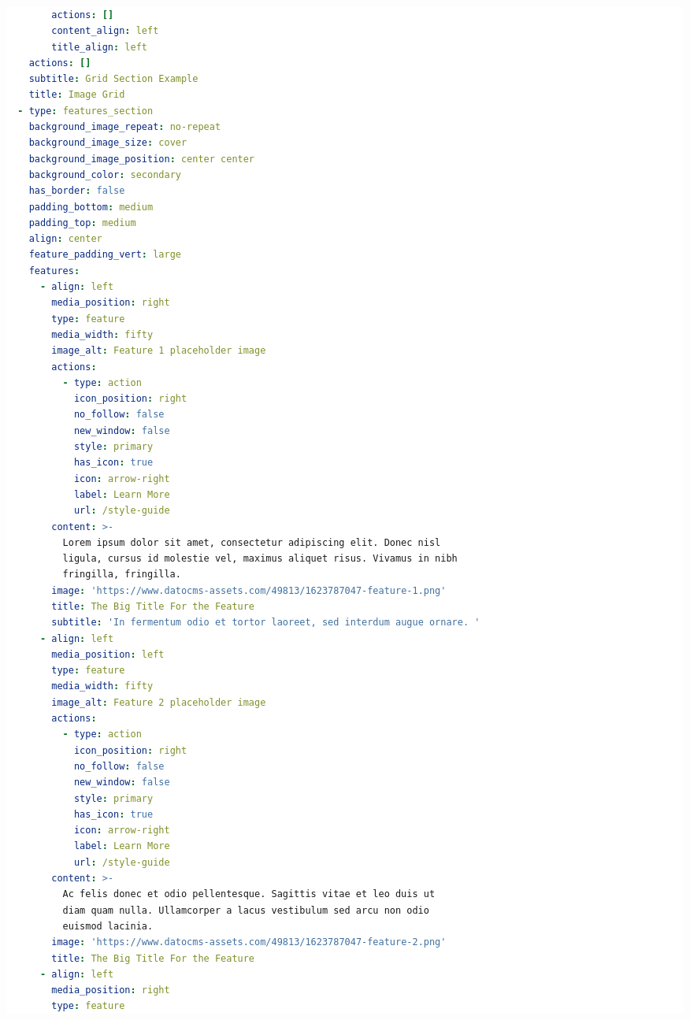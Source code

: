 ```yaml
        actions: []
        content_align: left
        title_align: left
    actions: []
    subtitle: Grid Section Example
    title: Image Grid
  - type: features_section
    background_image_repeat: no-repeat
    background_image_size: cover
    background_image_position: center center
    background_color: secondary
    has_border: false
    padding_bottom: medium
    padding_top: medium
    align: center
    feature_padding_vert: large
    features:
      - align: left
        media_position: right
        type: feature
        media_width: fifty
        image_alt: Feature 1 placeholder image
        actions:
          - type: action
            icon_position: right
            no_follow: false
            new_window: false
            style: primary
            has_icon: true
            icon: arrow-right
            label: Learn More
            url: /style-guide
        content: >-
          Lorem ipsum dolor sit amet, consectetur adipiscing elit. Donec nisl
          ligula, cursus id molestie vel, maximus aliquet risus. Vivamus in nibh
          fringilla, fringilla.
        image: 'https://www.datocms-assets.com/49813/1623787047-feature-1.png'
        title: The Big Title For the Feature
        subtitle: 'In fermentum odio et tortor laoreet, sed interdum augue ornare. '
      - align: left
        media_position: left
        type: feature
        media_width: fifty
        image_alt: Feature 2 placeholder image
        actions:
          - type: action
            icon_position: right
            no_follow: false
            new_window: false
            style: primary
            has_icon: true
            icon: arrow-right
            label: Learn More
            url: /style-guide
        content: >-
          Ac felis donec et odio pellentesque. Sagittis vitae et leo duis ut
          diam quam nulla. Ullamcorper a lacus vestibulum sed arcu non odio
          euismod lacinia.
        image: 'https://www.datocms-assets.com/49813/1623787047-feature-2.png'
        title: The Big Title For the Feature
      - align: left
        media_position: right
        type: feature
```